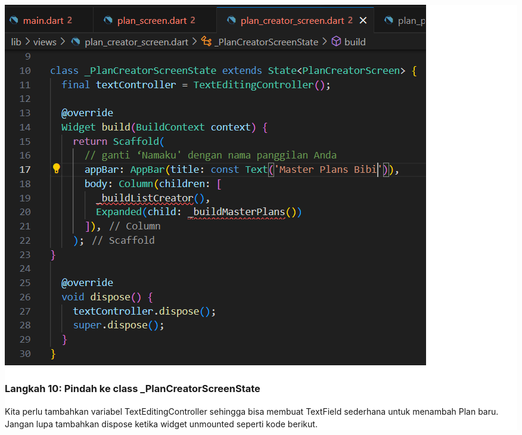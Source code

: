 ![Alt text](img/34.png)

### <b>Langkah 10: Pindah ke class _PlanCreatorScreenState</b>

Kita perlu tambahkan variabel TextEditingController sehingga bisa membuat TextField sederhana untuk menambah Plan baru. Jangan lupa tambahkan dispose ketika widget unmounted seperti kode berikut.
